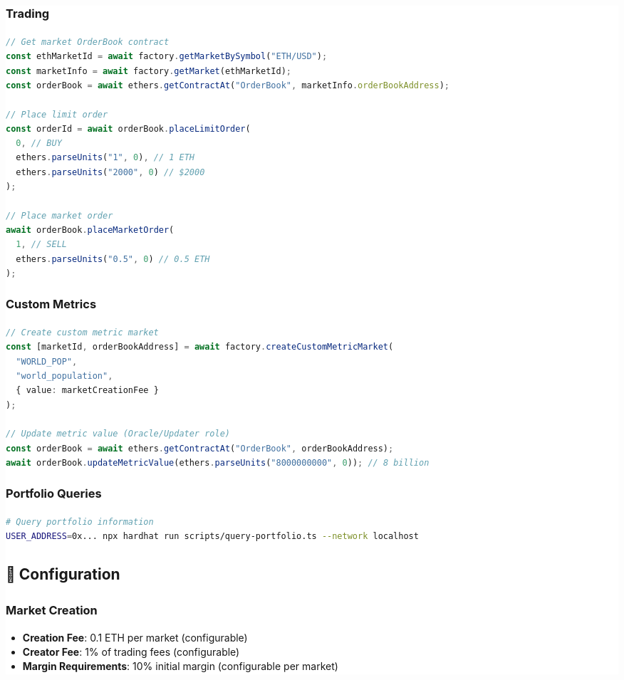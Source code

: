 ### Trading

```typescript
// Get market OrderBook contract
const ethMarketId = await factory.getMarketBySymbol("ETH/USD");
const marketInfo = await factory.getMarket(ethMarketId);
const orderBook = await ethers.getContractAt("OrderBook", marketInfo.orderBookAddress);

// Place limit order
const orderId = await orderBook.placeLimitOrder(
  0, // BUY
  ethers.parseUnits("1", 0), // 1 ETH
  ethers.parseUnits("2000", 0) // $2000
);

// Place market order
await orderBook.placeMarketOrder(
  1, // SELL
  ethers.parseUnits("0.5", 0) // 0.5 ETH
);
```

### Custom Metrics

```typescript
// Create custom metric market
const [marketId, orderBookAddress] = await factory.createCustomMetricMarket(
  "WORLD_POP",
  "world_population",
  { value: marketCreationFee }
);

// Update metric value (Oracle/Updater role)
const orderBook = await ethers.getContractAt("OrderBook", orderBookAddress);
await orderBook.updateMetricValue(ethers.parseUnits("8000000000", 0)); // 8 billion
```

### Portfolio Queries

```bash
# Query portfolio information
USER_ADDRESS=0x... npx hardhat run scripts/query-portfolio.ts --network localhost
```

## 🔧 Configuration

### Market Creation

- **Creation Fee**: 0.1 ETH per market (configurable)
- **Creator Fee**: 1% of trading fees (configurable)
- **Margin Requirements**: 10% initial margin (configurable per market)
